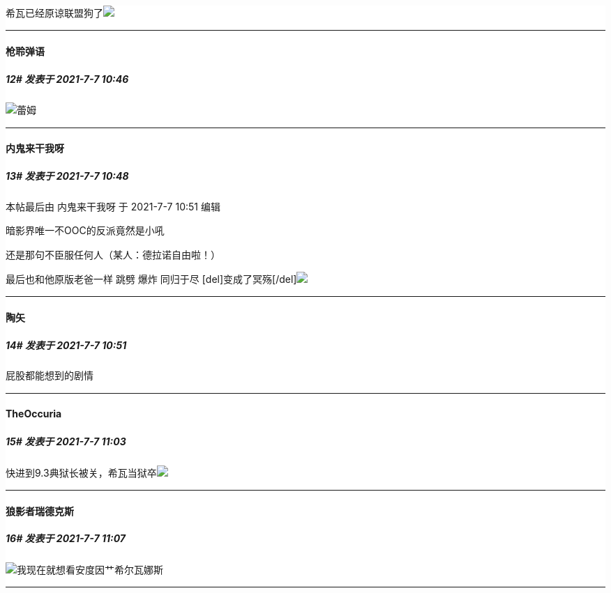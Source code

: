 
希瓦已经原谅联盟狗了<img src="https://static.saraba1st.com/image/smiley/face2017/067.png" referrerpolicy="no-referrer">


*****

####  枪聆弹语  
##### 12#       发表于 2021-7-7 10:46


<img src="https://static.saraba1st.com/image/smiley/face2017/067.png" referrerpolicy="no-referrer">蕾姆


*****

####  内鬼来干我呀  
##### 13#       发表于 2021-7-7 10:48


 本帖最后由 内鬼来干我呀 于 2021-7-7 10:51 编辑 

暗影界唯一不OOC的反派竟然是小吼

还是那句不臣服任何人（某人：德拉诺自由啦！）


最后也和他原版老爸一样 跳劈 爆炸 同归于尽 [del]变成了冥殇[/del]<img src="https://static.saraba1st.com/image/smiley/face2017/067.png" referrerpolicy="no-referrer">


*****

####  陶矢  
##### 14#       发表于 2021-7-7 10:51


屁股都能想到的剧情


*****

####  TheOccuria  
##### 15#       发表于 2021-7-7 11:03


快进到9.3典狱长被关，希瓦当狱卒<img src="https://static.saraba1st.com/image/smiley/face2017/067.png" referrerpolicy="no-referrer">


*****

####  狼影者瑞德克斯  
##### 16#       发表于 2021-7-7 11:07


<img src="https://static.saraba1st.com/image/smiley/face2017/067.png" referrerpolicy="no-referrer">我现在就想看安度因艹希尔瓦娜斯


*****
